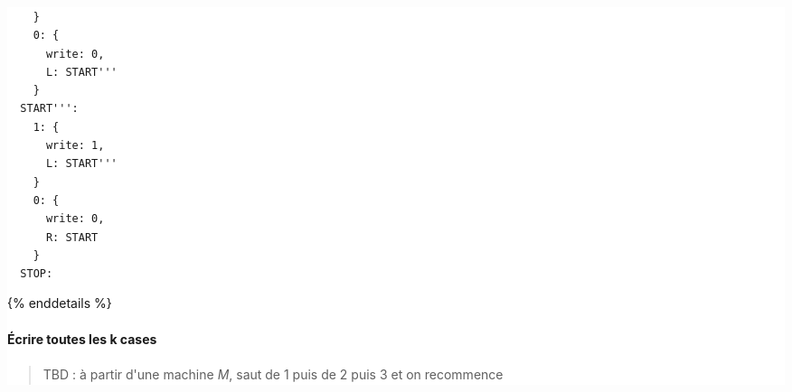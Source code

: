 ```
    }
    0: {
      write: 0,
      L: START'''
    }
  START''':
    1: {
      write: 1,
      L: START'''
    }
    0: {
      write: 0,
      R: START
    }
  STOP:
```

{% enddetails %}

#### Écrire toutes les k cases

> TBD : à partir d'une machine $M$,  saut de 1 puis de 2 puis 3 et on recommence
